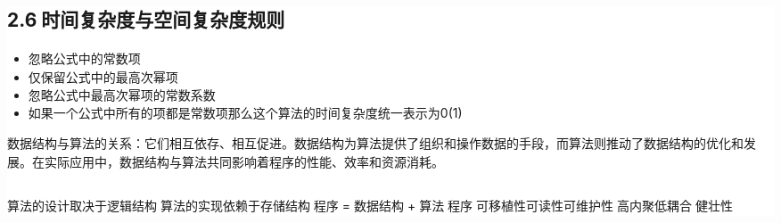 ## 2.6 时间复杂度与空间复杂度规则

- 忽略公式中的常数项
- 仅保留公式中的最高次幂项
- 忽略公式中最高次幂项的常数系数
- 如果一个公式中所有的项都是常数项那么这个算法的时间复杂度统一表示为0(1)





数据结构与算法的关系：它们相互依存、相互促进。数据结构为算法提供了组织和操作数据的手段，而算法则推动了数据结构的优化和发展。在实际应用中，数据结构与算法共同影响着程序的性能、效率和资源消耗。

##  

算法的设计取决于逻辑结构 算法的实现依赖于存储结构 程序 = 数据结构 + 算法 程序 可移植性可读性可维护性 高内聚低耦合 健壮性



















